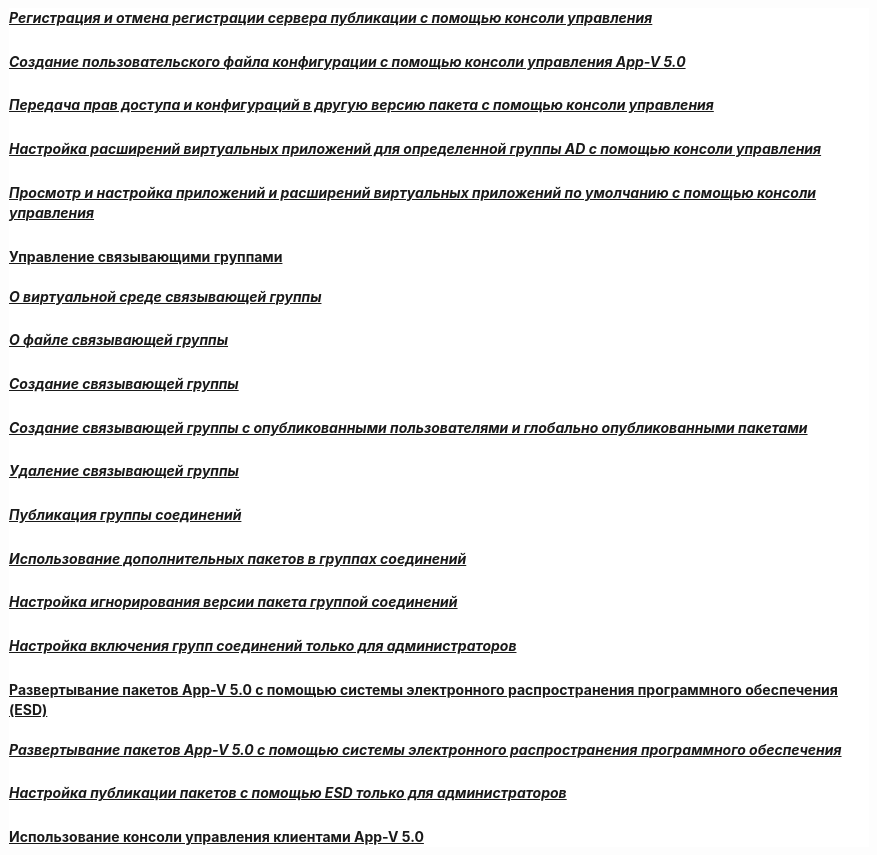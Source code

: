 ##### [Регистрация и отмена регистрации сервера публикации с помощью консоли управления](how-to-register-and-unregister-a-publishing-server-by-using-the-management-console.md)
##### [Создание пользовательского файла конфигурации с помощью консоли управления App-V 5.0](how-to-create-a-custom-configuration-file-by-using-the-app-v-50-management-console.md)
##### [Передача прав доступа и конфигураций в другую версию пакета с помощью консоли управления](how-to-transfer-access-and-configurations-to-another-version-of-a-package-by-using-the-management-console.md)
##### [Настройка расширений виртуальных приложений для определенной группы AD с помощью консоли управления](how-to-customize-virtual-applications-extensions-for-a-specific-ad-group-by-using-the-management-console.md)
##### [Просмотр и настройка приложений и расширений виртуальных приложений по умолчанию с помощью консоли управления](how-to-view-and-configure-applications-and-default-virtual-application-extensions-by-using-the-management-console-beta.md)
#### [Управление связывающими группами](managing-connection-groups.md)
##### [О виртуальной среде связывающей группы](about-the-connection-group-virtual-environment.md)
##### [О файле связывающей группы](about-the-connection-group-file.md)
##### [Создание связывающей группы](how-to-create-a-connection-group.md)
##### [Создание связывающей группы с опубликованными пользователями и глобально опубликованными пакетами](how-to-create-a-connection-group-with-user-published-and-globally-published-packages.md)
##### [Удаление связывающей группы](how-to-delete-a-connection-group.md)
##### [Публикация группы соединений](how-to-publish-a-connection-group.md)
##### [Использование дополнительных пакетов в группах соединений](how-to-use-optional-packages-in-connection-groups.md)
##### [Настройка игнорирования версии пакета группой соединений](how-to-make-a-connection-group-ignore-the-package-version.md)
##### [Настройка включения групп соединений только для администраторов](how-to-allow-only-administrators-to-enable-connection-groups.md)
#### [Развертывание пакетов App-V 5.0 с помощью системы электронного распространения программного обеспечения (ESD)](deploying-app-v-50-packages-by-using-electronic-software-distribution--esd-.md)
##### [Развертывание пакетов App-V 5.0 с помощью системы электронного распространения программного обеспечения](how-to-deploy-app-v-50-packages-using-electronic-software-distribution.md)
##### [Настройка публикации пакетов с помощью ESD только для администраторов](how-to-enable-only-administrators-to-publish-packages-by-using-an-esd.md)
#### [Использование консоли управления клиентами App-V 5.0](using-the-app-v-50-client-management-console.md)